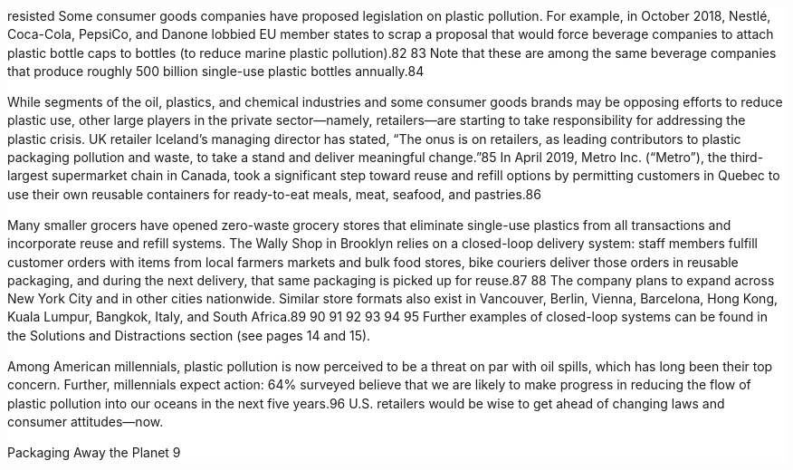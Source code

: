 resisted
Some  consumer  goods  companies  have
proposed  legislation  on  plastic  pollution.  For  example,
in October 2018, Nestlé, Coca-Cola, PepsiCo, and Danone
lobbied EU member states to scrap a proposal that would
force  beverage  companies  to  attach  plastic  bottle  caps
to  bottles  (to  reduce  marine  plastic  pollution).82  83  Note
that these are among the same beverage companies that
produce  roughly  500  billion  single-use  plastic  bottles
annually.84

While  segments  of  the  oil,  plastics,  and  chemical
industries  and  some  consumer  goods  brands  may  be
opposing efforts to reduce plastic use, other large players
in  the  private  sector—namely,  retailers—are  starting
to  take  responsibility  for  addressing  the  plastic  crisis.
UK  retailer  Iceland’s  managing  director  has  stated,
“The  onus  is  on  retailers,  as  leading  contributors  to
plastic  packaging  pollution  and  waste,  to  take  a  stand
and  deliver  meaningful  change.”85  In  April  2019,  Metro
Inc.  (“Metro”),  the  third-largest  supermarket  chain  in
Canada,  took  a  significant  step  toward  reuse  and  refill
options  by  permitting  customers  in  Quebec  to  use  their
own  reusable  containers  for  ready-to-eat  meals,  meat,
seafood, and pastries.86

Many  smaller  grocers  have  opened  zero-waste  grocery
stores  that  eliminate  single-use  plastics
from  all
transactions  and  incorporate  reuse  and  refill  systems.
The  Wally  Shop  in  Brooklyn  relies  on  a  closed-loop
delivery  system:  staff  members  fulfill  customer  orders
with  items  from  local  farmers  markets  and  bulk  food
stores,  bike  couriers  deliver  those  orders  in  reusable
packaging,  and  during  the  next  delivery,  that  same
packaging  is  picked  up  for  reuse.87  88  The  company
plans to expand across New York City and in other cities
nationwide. Similar store formats also exist in Vancouver,
Berlin,  Vienna,  Barcelona,  Hong  Kong,  Kuala  Lumpur,
Bangkok,  Italy,  and  South  Africa.89  90  91  92  93  94  95  Further
examples  of  closed-loop  systems  can  be  found  in  the
Solutions and Distractions section (see pages 14 and 15).

Among  American  millennials,  plastic  pollution  is  now
perceived to be a threat on par with oil spills, which has
long  been  their  top  concern.  Further,  millennials  expect
action: 64% surveyed believe that we are likely to make
progress  in  reducing  the  flow  of  plastic  pollution  into
our  oceans  in  the  next  five  years.96  U.S.  retailers  would
be  wise  to  get  ahead  of  changing  laws  and  consumer
attitudes—now.

Packaging Away the Planet   9
